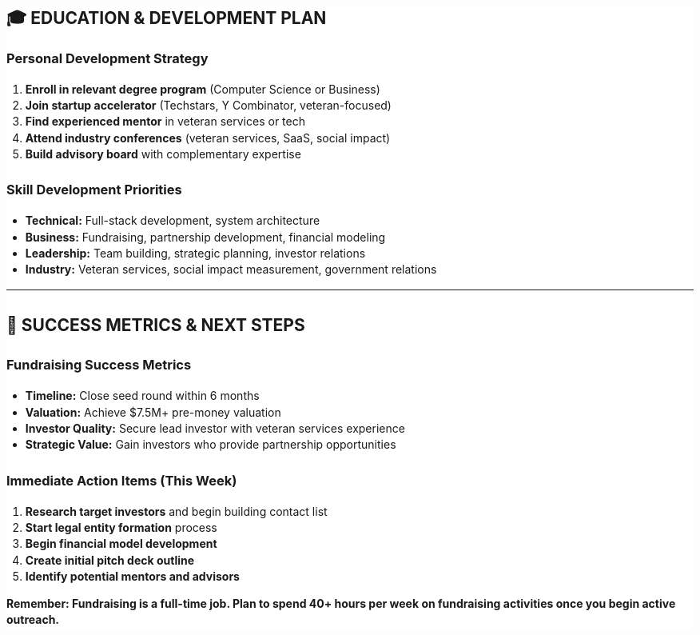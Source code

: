 
## 🎓 **EDUCATION & DEVELOPMENT PLAN**

### **Personal Development Strategy**
1. **Enroll in relevant degree program** (Computer Science or Business)
2. **Join startup accelerator** (Techstars, Y Combinator, veteran-focused)
3. **Find experienced mentor** in veteran services or tech
4. **Attend industry conferences** (veteran services, SaaS, social impact)
5. **Build advisory board** with complementary expertise

### **Skill Development Priorities**
- **Technical:** Full-stack development, system architecture
- **Business:** Fundraising, partnership development, financial modeling
- **Leadership:** Team building, strategic planning, investor relations
- **Industry:** Veteran services, social impact measurement, government relations

---

## 🚀 **SUCCESS METRICS & NEXT STEPS**

### **Fundraising Success Metrics**
- **Timeline:** Close seed round within 6 months
- **Valuation:** Achieve $7.5M+ pre-money valuation
- **Investor Quality:** Secure lead investor with veteran services experience
- **Strategic Value:** Gain investors who provide partnership opportunities

### **Immediate Action Items (This Week)**
1. **Research target investors** and begin building contact list
2. **Start legal entity formation** process
3. **Begin financial model development**
4. **Create initial pitch deck outline**
5. **Identify potential mentors and advisors**

**Remember: Fundraising is a full-time job. Plan to spend 40+ hours per week on fundraising activities once you begin active outreach.**
